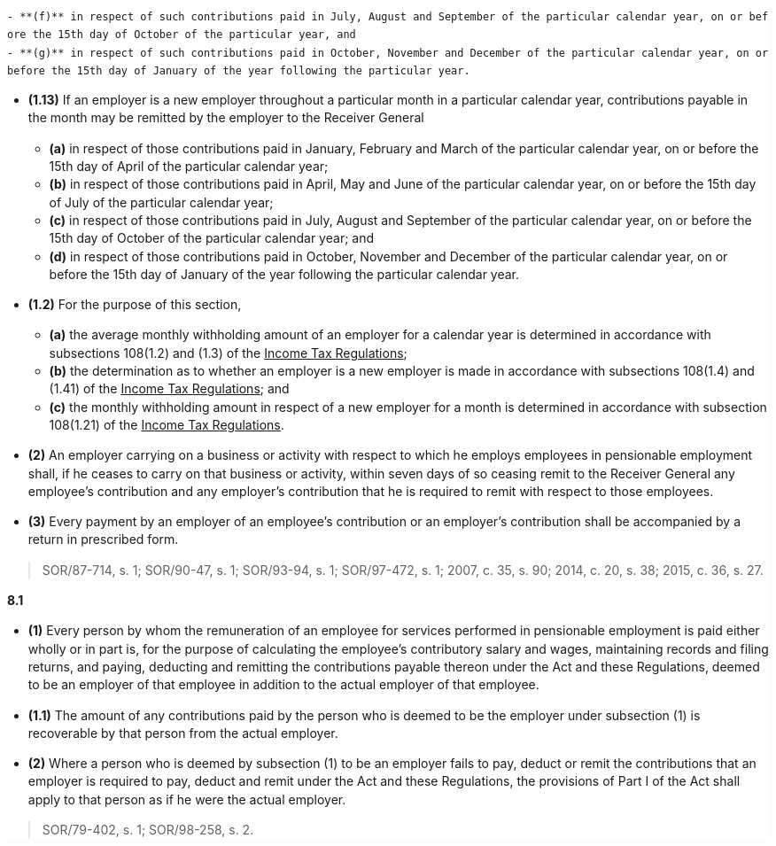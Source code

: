 	- **(f)** in respect of such contributions paid in July, August and September of the particular calendar year, on or before the 15th day of October of the particular year, and
	- **(g)** in respect of such contributions paid in October, November and December of the particular calendar year, on or before the 15th day of January of the year following the particular year.

- **(1.13)** If an employer is a new employer throughout a particular month in a particular calendar year, contributions payable in the month may be remitted by the employer to the Receiver General
	- **(a)** in respect of those contributions paid in January, February and March of the particular calendar year, on or before the 15th day of April of the particular calendar year;
	- **(b)** in respect of those contributions paid in April, May and June of the particular calendar year, on or before the 15th day of July of the particular calendar year;
	- **(c)** in respect of those contributions paid in July, August and September of the particular calendar year, on or before the 15th day of October of the particular calendar year; and
	- **(d)** in respect of those contributions paid in October, November and December of the particular calendar year, on or before the 15th day of January of the year following the particular calendar year.

- **(1.2)** For the purpose of this section,
	- **(a)** the average monthly withholding amount of an employer for a calendar year is determined in accordance with subsections 108(1.2) and (1.3) of the [Income Tax Regulations](/en/Regulations/Consolidated%20Regulations%20of%20Canada/901-1000/C.R.C.,%20c.%20945.md);
	- **(b)** the determination as to whether an employer is a new employer is made in accordance with subsections 108(1.4) and (1.41) of the [Income Tax Regulations](/en/Regulations/Consolidated%20Regulations%20of%20Canada/901-1000/C.R.C.,%20c.%20945.md); and
	- **(c)** the monthly withholding amount in respect of a new employer for a month is determined in accordance with subsection 108(1.21) of the [Income Tax Regulations](/en/Regulations/Consolidated%20Regulations%20of%20Canada/901-1000/C.R.C.,%20c.%20945.md).

- **(2)** An employer carrying on a business or activity with respect to which he employs employees in pensionable employment shall, if he ceases to carry on that business or activity, within seven days of so ceasing remit to the Receiver General any employee’s contribution and any employer’s contribution that he is required to remit with respect to those employees.

- **(3)** Every payment by an employer of an employee’s contribution or an employer’s contribution shall be accompanied by a return in prescribed form.
> SOR/87-714, s. 1; SOR/90-47, s. 1; SOR/93-94, s. 1; SOR/97-472, s. 1; 2007, c. 35, s. 90; 2014, c. 20, s. 38; 2015, c. 36, s. 27.




**8.1** 

- **(1)** Every person by whom the remuneration of an employee for services performed in pensionable employment is paid either wholly or in part is, for the purpose of calculating the employee’s contributory salary and wages, maintaining records and filing returns, and paying, deducting and remitting the contributions payable thereon under the Act and these Regulations, deemed to be an employer of that employee in addition to the actual employer of that employee.

- **(1.1)** The amount of any contributions paid by the person who is deemed to be the employer under subsection (1) is recoverable by that person from the actual employer.

- **(2)** Where a person who is deemed by subsection (1) to be an employer fails to pay, deduct or remit the contributions that an employer is required to pay, deduct and remit under the Act and these Regulations, the provisions of Part I of the Act shall apply to that person as if he were the actual employer.
> SOR/79-402, s. 1; SOR/98-258, s. 2.
